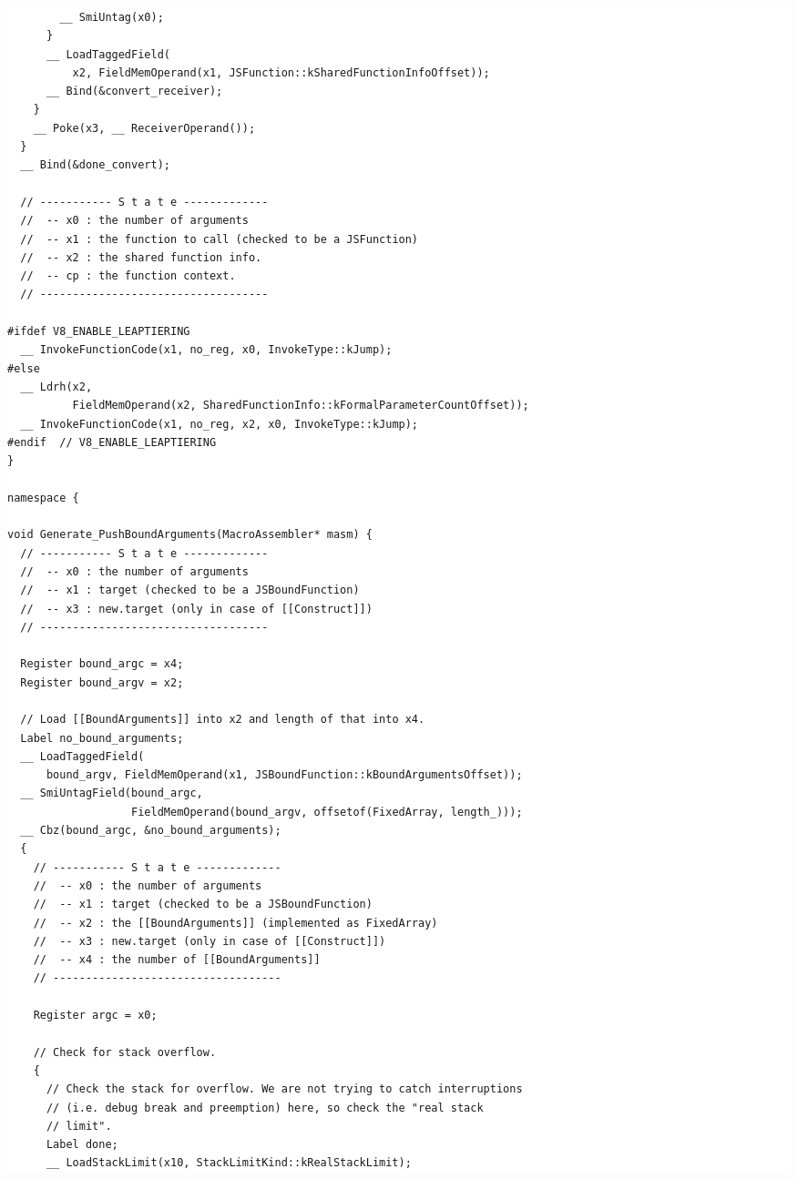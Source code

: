 ```
        __ SmiUntag(x0);
      }
      __ LoadTaggedField(
          x2, FieldMemOperand(x1, JSFunction::kSharedFunctionInfoOffset));
      __ Bind(&convert_receiver);
    }
    __ Poke(x3, __ ReceiverOperand());
  }
  __ Bind(&done_convert);

  // ----------- S t a t e -------------
  //  -- x0 : the number of arguments
  //  -- x1 : the function to call (checked to be a JSFunction)
  //  -- x2 : the shared function info.
  //  -- cp : the function context.
  // -----------------------------------

#ifdef V8_ENABLE_LEAPTIERING
  __ InvokeFunctionCode(x1, no_reg, x0, InvokeType::kJump);
#else
  __ Ldrh(x2,
          FieldMemOperand(x2, SharedFunctionInfo::kFormalParameterCountOffset));
  __ InvokeFunctionCode(x1, no_reg, x2, x0, InvokeType::kJump);
#endif  // V8_ENABLE_LEAPTIERING
}

namespace {

void Generate_PushBoundArguments(MacroAssembler* masm) {
  // ----------- S t a t e -------------
  //  -- x0 : the number of arguments
  //  -- x1 : target (checked to be a JSBoundFunction)
  //  -- x3 : new.target (only in case of [[Construct]])
  // -----------------------------------

  Register bound_argc = x4;
  Register bound_argv = x2;

  // Load [[BoundArguments]] into x2 and length of that into x4.
  Label no_bound_arguments;
  __ LoadTaggedField(
      bound_argv, FieldMemOperand(x1, JSBoundFunction::kBoundArgumentsOffset));
  __ SmiUntagField(bound_argc,
                   FieldMemOperand(bound_argv, offsetof(FixedArray, length_)));
  __ Cbz(bound_argc, &no_bound_arguments);
  {
    // ----------- S t a t e -------------
    //  -- x0 : the number of arguments
    //  -- x1 : target (checked to be a JSBoundFunction)
    //  -- x2 : the [[BoundArguments]] (implemented as FixedArray)
    //  -- x3 : new.target (only in case of [[Construct]])
    //  -- x4 : the number of [[BoundArguments]]
    // -----------------------------------

    Register argc = x0;

    // Check for stack overflow.
    {
      // Check the stack for overflow. We are not trying to catch interruptions
      // (i.e. debug break and preemption) here, so check the "real stack
      // limit".
      Label done;
      __ LoadStackLimit(x10, StackLimitKind::kRealStackLimit);
```